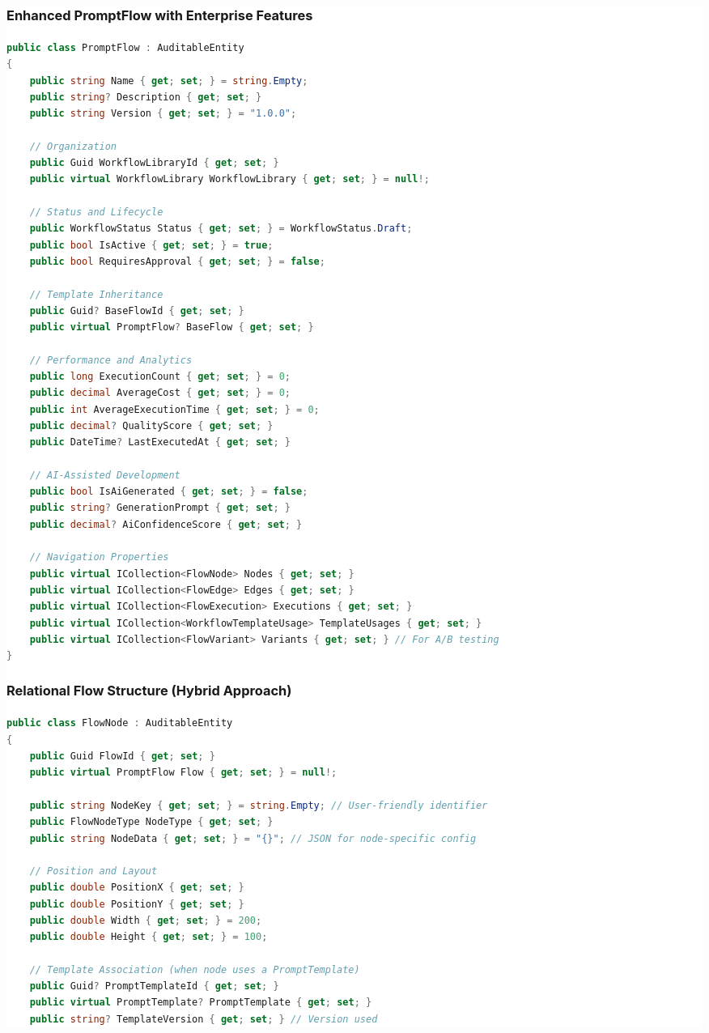 ### Enhanced PromptFlow with Enterprise Features
```csharp
public class PromptFlow : AuditableEntity
{
    public string Name { get; set; } = string.Empty;
    public string? Description { get; set; }
    public string Version { get; set; } = "1.0.0";
    
    // Organization
    public Guid WorkflowLibraryId { get; set; }
    public virtual WorkflowLibrary WorkflowLibrary { get; set; } = null!;
    
    // Status and Lifecycle
    public WorkflowStatus Status { get; set; } = WorkflowStatus.Draft;
    public bool IsActive { get; set; } = true;
    public bool RequiresApproval { get; set; } = false;
    
    // Template Inheritance
    public Guid? BaseFlowId { get; set; }
    public virtual PromptFlow? BaseFlow { get; set; }
    
    // Performance and Analytics
    public long ExecutionCount { get; set; } = 0;
    public decimal AverageCost { get; set; } = 0;
    public int AverageExecutionTime { get; set; } = 0;
    public decimal? QualityScore { get; set; }
    public DateTime? LastExecutedAt { get; set; }
    
    // AI-Assisted Development
    public bool IsAiGenerated { get; set; } = false;
    public string? GenerationPrompt { get; set; }
    public decimal? AiConfidenceScore { get; set; }
    
    // Navigation Properties
    public virtual ICollection<FlowNode> Nodes { get; set; }
    public virtual ICollection<FlowEdge> Edges { get; set; }
    public virtual ICollection<FlowExecution> Executions { get; set; }
    public virtual ICollection<WorkflowTemplateUsage> TemplateUsages { get; set; }
    public virtual ICollection<FlowVariant> Variants { get; set; } // For A/B testing
}
```

### Relational Flow Structure (Hybrid Approach)
```csharp
public class FlowNode : AuditableEntity
{
    public Guid FlowId { get; set; }
    public virtual PromptFlow Flow { get; set; } = null!;
    
    public string NodeKey { get; set; } = string.Empty; // User-friendly identifier
    public FlowNodeType NodeType { get; set; }
    public string NodeData { get; set; } = "{}"; // JSON for node-specific config
    
    // Position and Layout
    public double PositionX { get; set; }
    public double PositionY { get; set; }
    public double Width { get; set; } = 200;
    public double Height { get; set; } = 100;
    
    // Template Association (when node uses a PromptTemplate)
    public Guid? PromptTemplateId { get; set; }
    public virtual PromptTemplate? PromptTemplate { get; set; }
    public string? TemplateVersion { get; set; } // Version used
```